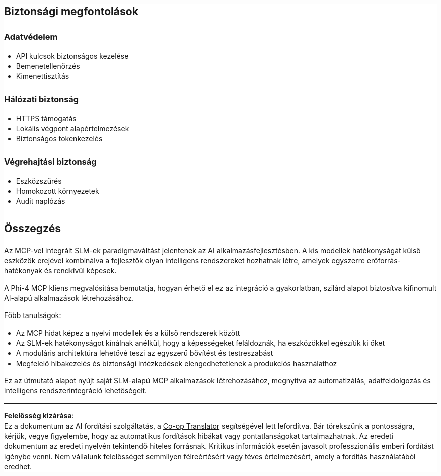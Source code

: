 ## Biztonsági megfontolások

### Adatvédelem
- API kulcsok biztonságos kezelése
- Bemenetellenőrzés
- Kimenettisztítás

### Hálózati biztonság
- HTTPS támogatás
- Lokális végpont alapértelmezések
- Biztonságos tokenkezelés

### Végrehajtási biztonság
- Eszközszűrés
- Homokozott környezetek
- Audit naplózás

## Összegzés

Az MCP-vel integrált SLM-ek paradigmaváltást jelentenek az AI alkalmazásfejlesztésben. A kis modellek hatékonyságát külső eszközök erejével kombinálva a fejlesztők olyan intelligens rendszereket hozhatnak létre, amelyek egyszerre erőforrás-hatékonyak és rendkívül képesek.

A Phi-4 MCP kliens megvalósítása bemutatja, hogyan érhető el ez az integráció a gyakorlatban, szilárd alapot biztosítva kifinomult AI-alapú alkalmazások létrehozásához.

Főbb tanulságok:
- Az MCP hidat képez a nyelvi modellek és a külső rendszerek között
- Az SLM-ek hatékonyságot kínálnak anélkül, hogy a képességeket feláldoznák, ha eszközökkel egészítik ki őket
- A moduláris architektúra lehetővé teszi az egyszerű bővítést és testreszabást
- Megfelelő hibakezelés és biztonsági intézkedések elengedhetetlenek a produkciós használathoz

Ez az útmutató alapot nyújt saját SLM-alapú MCP alkalmazások létrehozásához, megnyitva az automatizálás, adatfeldolgozás és intelligens rendszerintegráció lehetőségeit.

---

**Felelősség kizárása**:  
Ez a dokumentum az AI fordítási szolgáltatás, a [Co-op Translator](https://github.com/Azure/co-op-translator) segítségével lett lefordítva. Bár törekszünk a pontosságra, kérjük, vegye figyelembe, hogy az automatikus fordítások hibákat vagy pontatlanságokat tartalmazhatnak. Az eredeti dokumentum az eredeti nyelvén tekintendő hiteles forrásnak. Kritikus információk esetén javasolt professzionális emberi fordítást igénybe venni. Nem vállalunk felelősséget semmilyen félreértésért vagy téves értelmezésért, amely a fordítás használatából eredhet.